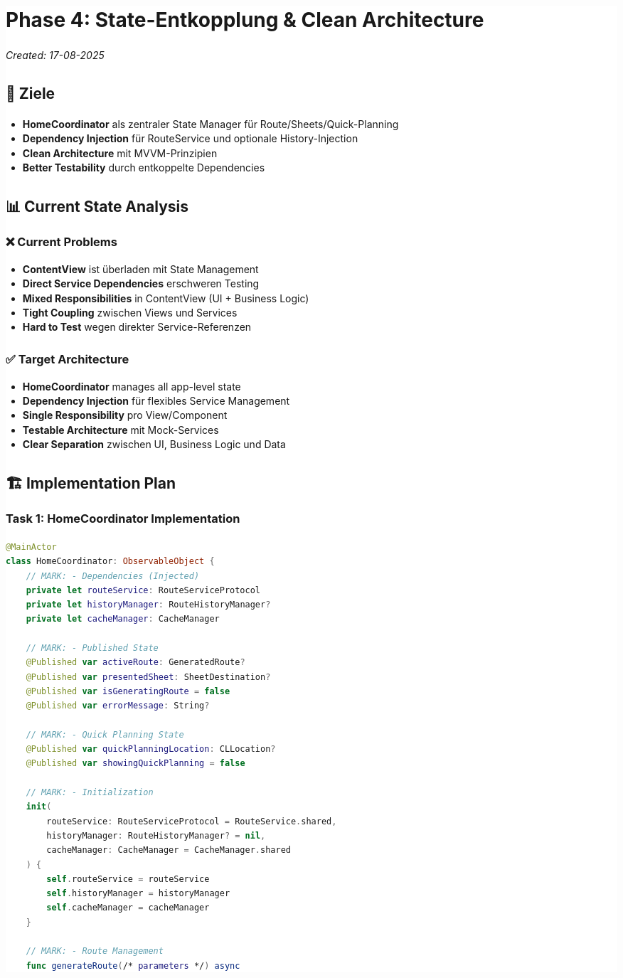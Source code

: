 # Phase 4: State-Entkopplung & Clean Architecture
*Created: 17-08-2025*

## 🎯 Ziele
- **HomeCoordinator** als zentraler State Manager für Route/Sheets/Quick-Planning
- **Dependency Injection** für RouteService und optionale History-Injection  
- **Clean Architecture** mit MVVM-Prinzipien
- **Better Testability** durch entkoppelte Dependencies

## 📊 Current State Analysis

### ❌ Current Problems
- **ContentView** ist überladen mit State Management
- **Direct Service Dependencies** erschweren Testing
- **Mixed Responsibilities** in ContentView (UI + Business Logic)
- **Tight Coupling** zwischen Views und Services
- **Hard to Test** wegen direkter Service-Referenzen

### ✅ Target Architecture
- **HomeCoordinator** manages all app-level state
- **Dependency Injection** für flexibles Service Management
- **Single Responsibility** pro View/Component
- **Testable Architecture** mit Mock-Services
- **Clear Separation** zwischen UI, Business Logic und Data

## 🏗️ Implementation Plan

### Task 1: HomeCoordinator Implementation
```swift
@MainActor
class HomeCoordinator: ObservableObject {
    // MARK: - Dependencies (Injected)
    private let routeService: RouteServiceProtocol
    private let historyManager: RouteHistoryManager?
    private let cacheManager: CacheManager
    
    // MARK: - Published State
    @Published var activeRoute: GeneratedRoute?
    @Published var presentedSheet: SheetDestination?
    @Published var isGeneratingRoute = false
    @Published var errorMessage: String?
    
    // MARK: - Quick Planning State
    @Published var quickPlanningLocation: CLLocation?
    @Published var showingQuickPlanning = false
    
    // MARK: - Initialization
    init(
        routeService: RouteServiceProtocol = RouteService.shared,
        historyManager: RouteHistoryManager? = nil,
        cacheManager: CacheManager = CacheManager.shared
    ) {
        self.routeService = routeService
        self.historyManager = historyManager
        self.cacheManager = cacheManager
    }
    
    // MARK: - Route Management
    func generateRoute(/* parameters */) async
```